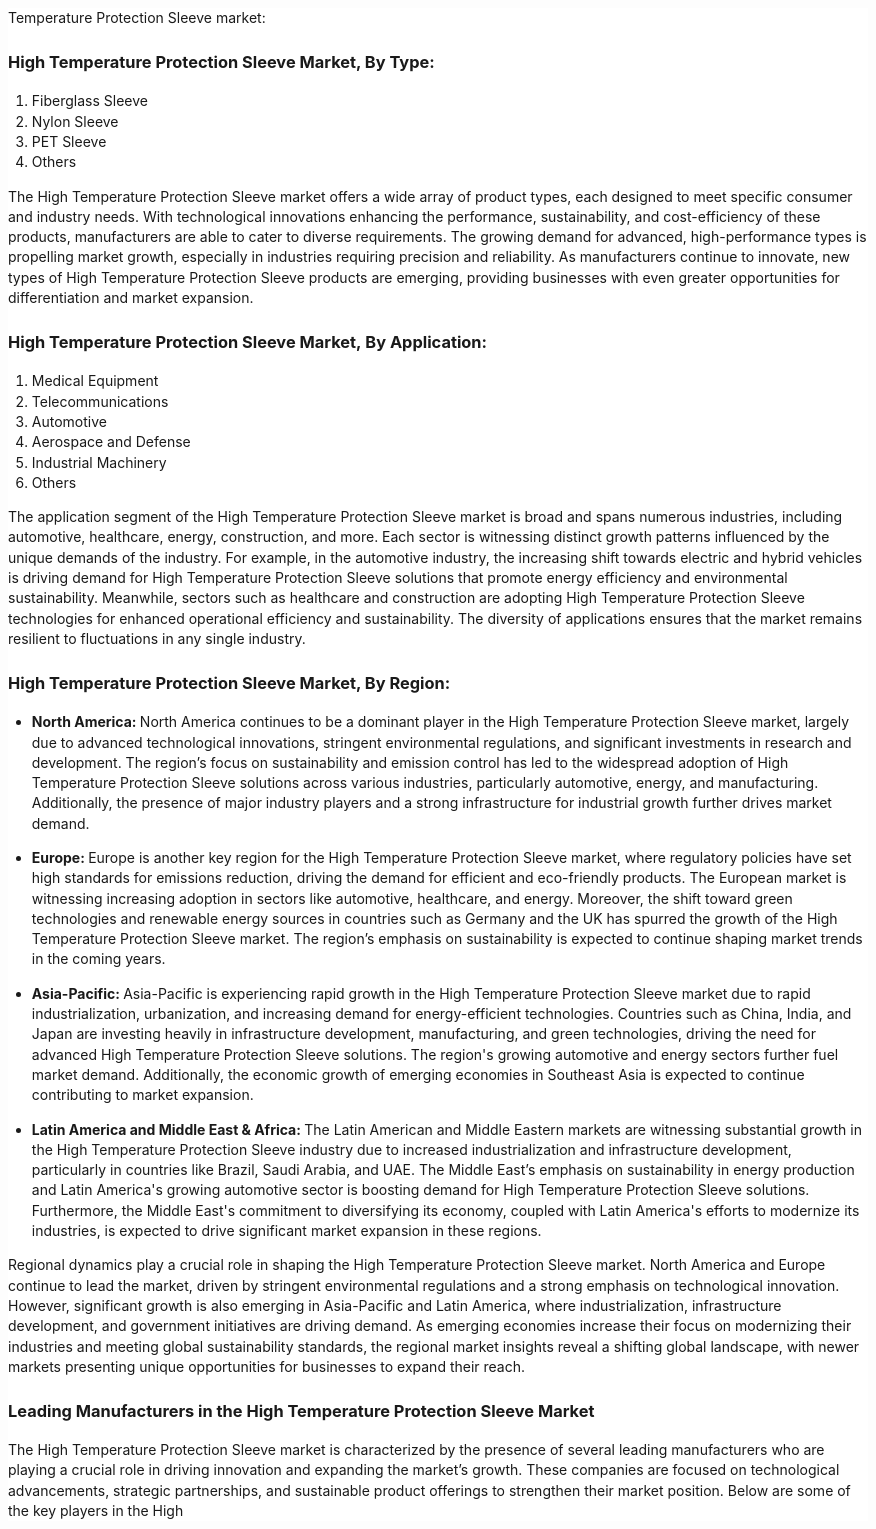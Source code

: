 Temperature Protection Sleeve market:</p><h3><strong>High Temperature Protection Sleeve Market, By Type:<br /></strong></h3><ol><li>Fiberglass Sleeve<li> Nylon Sleeve<li> PET Sleeve<li> Others</li></ol><p>The High Temperature Protection Sleeve market offers a wide array of product types, each designed to meet specific consumer and industry needs. With technological innovations enhancing the performance, sustainability, and cost-efficiency of these products, manufacturers are able to cater to diverse requirements. The growing demand for advanced, high-performance types is propelling market growth, especially in industries requiring precision and reliability. As manufacturers continue to innovate, new types of High Temperature Protection Sleeve products are emerging, providing businesses with even greater opportunities for differentiation and market expansion.</p><h3>High Temperature Protection Sleeve Market,&nbsp;By Application:</h3><ol><li>Medical Equipment<li> Telecommunications<li> Automotive<li> Aerospace and Defense<li> Industrial Machinery<li> Others</li></ol><p>The application segment of the High Temperature Protection Sleeve market is broad and spans numerous industries, including automotive, healthcare, energy, construction, and more. Each sector is witnessing distinct growth patterns influenced by the unique demands of the industry. For example, in the automotive industry, the increasing shift towards electric and hybrid vehicles is driving demand for High Temperature Protection Sleeve solutions that promote energy efficiency and environmental sustainability. Meanwhile, sectors such as healthcare and construction are adopting High Temperature Protection Sleeve technologies for enhanced operational efficiency and sustainability. The diversity of applications ensures that the market remains resilient to fluctuations in any single industry.</p><h3>High Temperature Protection Sleeve Market, By Region:</h3><ul><li><p><strong>North America:&nbsp;</strong>North America continues to be a dominant player in the High Temperature Protection Sleeve market, largely due to advanced technological innovations, stringent environmental regulations, and significant investments in research and development. The region&rsquo;s focus on sustainability and emission control has led to the widespread adoption of High Temperature Protection Sleeve solutions across various industries, particularly automotive, energy, and manufacturing. Additionally, the presence of major industry players and a strong infrastructure for industrial growth further drives market demand.</p></li><li><p><strong><strong>Europe:&nbsp;</strong></strong>Europe is another key region for the High Temperature Protection Sleeve market, where regulatory policies have set high standards for emissions reduction, driving the demand for efficient and eco-friendly products. The European market is witnessing increasing adoption in sectors like automotive, healthcare, and energy. Moreover, the shift toward green technologies and renewable energy sources in countries such as Germany and the UK has spurred the growth of the High Temperature Protection Sleeve market. The region&rsquo;s emphasis on sustainability is expected to continue shaping market trends in the coming years.</p></li><li><p><strong><strong>Asia-Pacific:&nbsp;</strong></strong>Asia-Pacific is experiencing rapid growth in the High Temperature Protection Sleeve market due to rapid industrialization, urbanization, and increasing demand for energy-efficient technologies. Countries such as China, India, and Japan are investing heavily in infrastructure development, manufacturing, and green technologies, driving the need for advanced High Temperature Protection Sleeve solutions. The region's growing automotive and energy sectors further fuel market demand. Additionally, the economic growth of emerging economies in Southeast Asia is expected to continue contributing to market expansion.</p></li><li><p><strong><strong>Latin America and Middle East &amp; Africa:&nbsp;</strong></strong>The Latin American and Middle Eastern markets are witnessing substantial growth in the High Temperature Protection Sleeve industry due to increased industrialization and infrastructure development, particularly in countries like Brazil, Saudi Arabia, and UAE. The Middle East&rsquo;s emphasis on sustainability in energy production and Latin America's growing automotive sector is boosting demand for High Temperature Protection Sleeve solutions. Furthermore, the Middle East's commitment to diversifying its economy, coupled with Latin America's efforts to modernize its industries, is expected to drive significant market expansion in these regions.</p></li></ul><p>Regional dynamics play a crucial role in shaping the High Temperature Protection Sleeve market. North America and Europe continue to lead the market, driven by stringent environmental regulations and a strong emphasis on technological innovation. However, significant growth is also emerging in Asia-Pacific and Latin America, where industrialization, infrastructure development, and government initiatives are driving demand. As emerging economies increase their focus on modernizing their industries and meeting global sustainability standards, the regional market insights reveal a shifting global landscape, with newer markets presenting unique opportunities for businesses to expand their reach.</p><h3><strong>Leading Manufacturers in the High Temperature Protection Sleeve Market</strong></h3><p>The High Temperature Protection Sleeve market is characterized by the presence of several leading manufacturers who are playing a crucial role in driving innovation and expanding the market&rsquo;s growth. These companies are focused on technological advancements, strategic partnerships, and sustainable product offerings to strengthen their market position. Below are some of the key players in the High